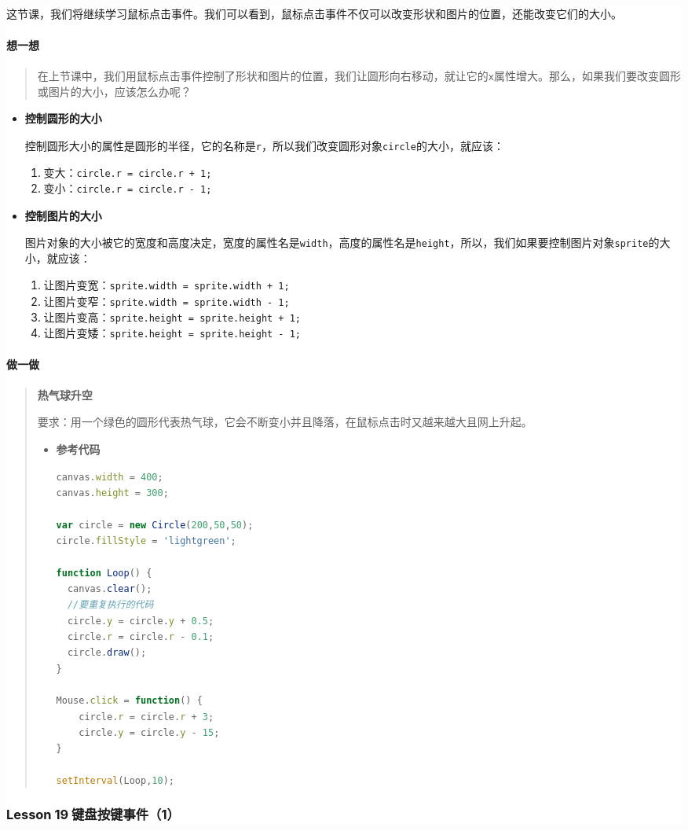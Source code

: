 这节课，我们将继续学习鼠标点击事件。我们可以看到，鼠标点击事件不仅可以改变形状和图片的位置，还能改变它们的大小。

#### 想一想

> 在上节课中，我们用鼠标点击事件控制了形状和图片的位置，我们让圆形向右移动，就让它的`x`属性增大。那么，如果我们要改变圆形或图片的大小，应该怎么办呢？

* **控制圆形的大小**

  控制圆形大小的属性是圆形的半径，它的名称是`r`，所以我们改变圆形对象`circle`的大小，就应该：

  1. 变大：`circle.r = circle.r + 1;`
  2. 变小：`circle.r = circle.r - 1;`

* **控制图片的大小**

  图片对象的大小被它的宽度和高度决定，宽度的属性名是`width`，高度的属性名是`height`，所以，我们如果要控制图片对象`sprite`的大小，就应该：

  1. 让图片变宽：`sprite.width = sprite.width + 1;`
  2. 让图片变窄：`sprite.width = sprite.width - 1;`
  3. 让图片变高：`sprite.height = sprite.height + 1;`
  4. 让图片变矮：`sprite.height = sprite.height - 1;`

#### 做一做

> **热气球升空**
>
> 要求：用一个绿色的圆形代表热气球，它会不断变小并且降落，在鼠标点击时又越来越大且网上升起。
>
> * **参考代码**
>
>   ```javascript
>   canvas.width = 400;
>   canvas.height = 300;
>
>   var circle = new Circle(200,50,50);
>   circle.fillStyle = 'lightgreen';
>
>   function Loop() {
>     canvas.clear();
>     //要重复执行的代码
>     circle.y = circle.y + 0.5;
>     circle.r = circle.r - 0.1;
>     circle.draw();
>   }
>
>   Mouse.click = function() {
>       circle.r = circle.r + 3;
>       circle.y = circle.y - 15;
>   }
>
>   setInterval(Loop,10);
>   ```

### Lesson 19 键盘按键事件（1）
